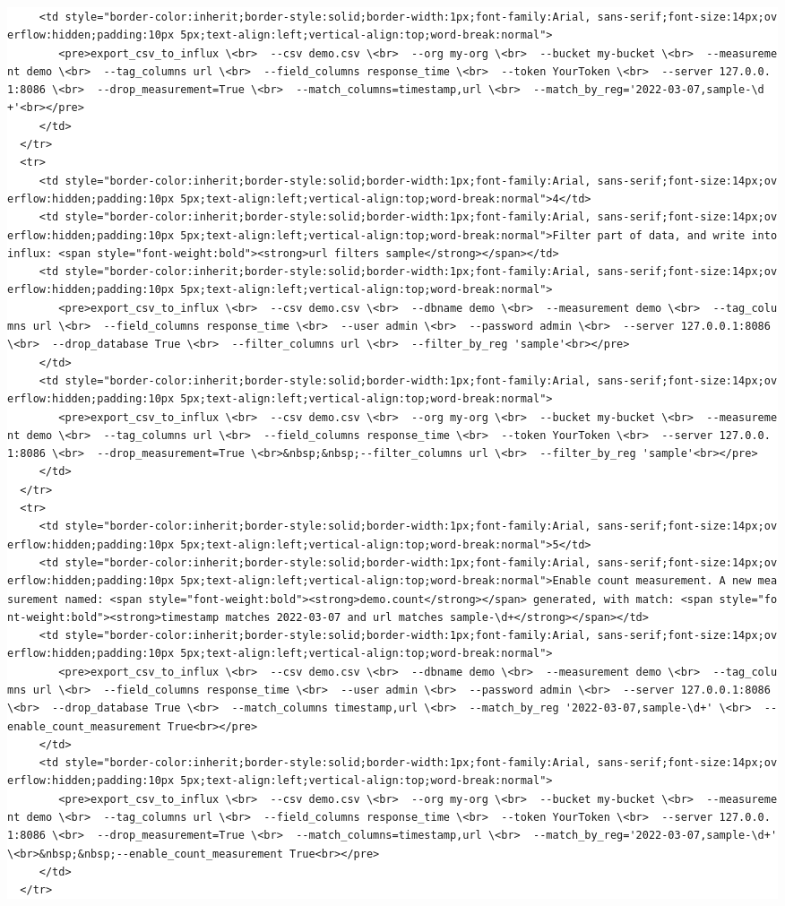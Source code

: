          <td style="border-color:inherit;border-style:solid;border-width:1px;font-family:Arial, sans-serif;font-size:14px;overflow:hidden;padding:10px 5px;text-align:left;vertical-align:top;word-break:normal">
            <pre>export_csv_to_influx \<br>  --csv demo.csv \<br>  --org my-org \<br>  --bucket my-bucket \<br>  --measurement demo \<br>  --tag_columns url \<br>  --field_columns response_time \<br>  --token YourToken \<br>  --server 127.0.0.1:8086 \<br>  --drop_measurement=True \<br>  --match_columns=timestamp,url \<br>  --match_by_reg='2022-03-07,sample-\d+'<br></pre>
         </td>
      </tr>
      <tr>
         <td style="border-color:inherit;border-style:solid;border-width:1px;font-family:Arial, sans-serif;font-size:14px;overflow:hidden;padding:10px 5px;text-align:left;vertical-align:top;word-break:normal">4</td>
         <td style="border-color:inherit;border-style:solid;border-width:1px;font-family:Arial, sans-serif;font-size:14px;overflow:hidden;padding:10px 5px;text-align:left;vertical-align:top;word-break:normal">Filter part of data, and write into influx: <span style="font-weight:bold"><strong>url filters sample</strong></span></td>
         <td style="border-color:inherit;border-style:solid;border-width:1px;font-family:Arial, sans-serif;font-size:14px;overflow:hidden;padding:10px 5px;text-align:left;vertical-align:top;word-break:normal">
            <pre>export_csv_to_influx \<br>  --csv demo.csv \<br>  --dbname demo \<br>  --measurement demo \<br>  --tag_columns url \<br>  --field_columns response_time \<br>  --user admin \<br>  --password admin \<br>  --server 127.0.0.1:8086 \<br>  --drop_database True \<br>  --filter_columns url \<br>  --filter_by_reg 'sample'<br></pre>
         </td>
         <td style="border-color:inherit;border-style:solid;border-width:1px;font-family:Arial, sans-serif;font-size:14px;overflow:hidden;padding:10px 5px;text-align:left;vertical-align:top;word-break:normal">
            <pre>export_csv_to_influx \<br>  --csv demo.csv \<br>  --org my-org \<br>  --bucket my-bucket \<br>  --measurement demo \<br>  --tag_columns url \<br>  --field_columns response_time \<br>  --token YourToken \<br>  --server 127.0.0.1:8086 \<br>  --drop_measurement=True \<br>&nbsp;&nbsp;--filter_columns url \<br>  --filter_by_reg 'sample'<br></pre>
         </td>
      </tr>
      <tr>
         <td style="border-color:inherit;border-style:solid;border-width:1px;font-family:Arial, sans-serif;font-size:14px;overflow:hidden;padding:10px 5px;text-align:left;vertical-align:top;word-break:normal">5</td>
         <td style="border-color:inherit;border-style:solid;border-width:1px;font-family:Arial, sans-serif;font-size:14px;overflow:hidden;padding:10px 5px;text-align:left;vertical-align:top;word-break:normal">Enable count measurement. A new measurement named: <span style="font-weight:bold"><strong>demo.count</strong></span> generated, with match: <span style="font-weight:bold"><strong>timestamp matches 2022-03-07 and url matches sample-\d+</strong></span></td>
         <td style="border-color:inherit;border-style:solid;border-width:1px;font-family:Arial, sans-serif;font-size:14px;overflow:hidden;padding:10px 5px;text-align:left;vertical-align:top;word-break:normal">
            <pre>export_csv_to_influx \<br>  --csv demo.csv \<br>  --dbname demo \<br>  --measurement demo \<br>  --tag_columns url \<br>  --field_columns response_time \<br>  --user admin \<br>  --password admin \<br>  --server 127.0.0.1:8086 \<br>  --drop_database True \<br>  --match_columns timestamp,url \<br>  --match_by_reg '2022-03-07,sample-\d+' \<br>  --enable_count_measurement True<br></pre>
         </td>
         <td style="border-color:inherit;border-style:solid;border-width:1px;font-family:Arial, sans-serif;font-size:14px;overflow:hidden;padding:10px 5px;text-align:left;vertical-align:top;word-break:normal">
            <pre>export_csv_to_influx \<br>  --csv demo.csv \<br>  --org my-org \<br>  --bucket my-bucket \<br>  --measurement demo \<br>  --tag_columns url \<br>  --field_columns response_time \<br>  --token YourToken \<br>  --server 127.0.0.1:8086 \<br>  --drop_measurement=True \<br>  --match_columns=timestamp,url \<br>  --match_by_reg='2022-03-07,sample-\d+' \<br>&nbsp;&nbsp;--enable_count_measurement True<br></pre>
         </td>
      </tr>
   </tbody>
</table>
